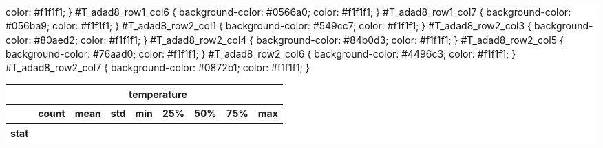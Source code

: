   color: #f1f1f1;
}
#T_adad8_row1_col6 {
  background-color: #0566a0;
  color: #f1f1f1;
}
#T_adad8_row1_col7 {
  background-color: #056ba9;
  color: #f1f1f1;
}
#T_adad8_row2_col1 {
  background-color: #549cc7;
  color: #f1f1f1;
}
#T_adad8_row2_col3 {
  background-color: #80aed2;
  color: #f1f1f1;
}
#T_adad8_row2_col4 {
  background-color: #84b0d3;
  color: #f1f1f1;
}
#T_adad8_row2_col5 {
  background-color: #76aad0;
  color: #f1f1f1;
}
#T_adad8_row2_col6 {
  background-color: #4496c3;
  color: #f1f1f1;
}
#T_adad8_row2_col7 {
  background-color: #0872b1;
  color: #f1f1f1;
}
</style>
<table id="T_adad8">
  <thead>
    <tr>
      <th class="blank level0" >&nbsp;</th>
      <th id="T_adad8_level0_col0" class="col_heading level0 col0" colspan="8">temperature</th>
    </tr>
    <tr>
      <th class="blank level1" >&nbsp;</th>
      <th id="T_adad8_level1_col0" class="col_heading level1 col0" >count</th>
      <th id="T_adad8_level1_col1" class="col_heading level1 col1" >mean</th>
      <th id="T_adad8_level1_col2" class="col_heading level1 col2" >std</th>
      <th id="T_adad8_level1_col3" class="col_heading level1 col3" >min</th>
      <th id="T_adad8_level1_col4" class="col_heading level1 col4" >25%</th>
      <th id="T_adad8_level1_col5" class="col_heading level1 col5" >50%</th>
      <th id="T_adad8_level1_col6" class="col_heading level1 col6" >75%</th>
      <th id="T_adad8_level1_col7" class="col_heading level1 col7" >max</th>
    </tr>
    <tr>
      <th class="index_name level0" >stat</th>
      <th class="blank col0" >&nbsp;</th>
      <th class="blank col1" >&nbsp;</th>
      <th class="blank col2" >&nbsp;</th>
      <th class="blank col3" >&nbsp;</th>
      <th class="blank col4" >&nbsp;</th>
      <th class="blank col5" >&nbsp;</th>
      <th class="blank col6" >&nbsp;</th>
      <th class="blank col7" >&nbsp;</th>
    </tr>
  </thead>